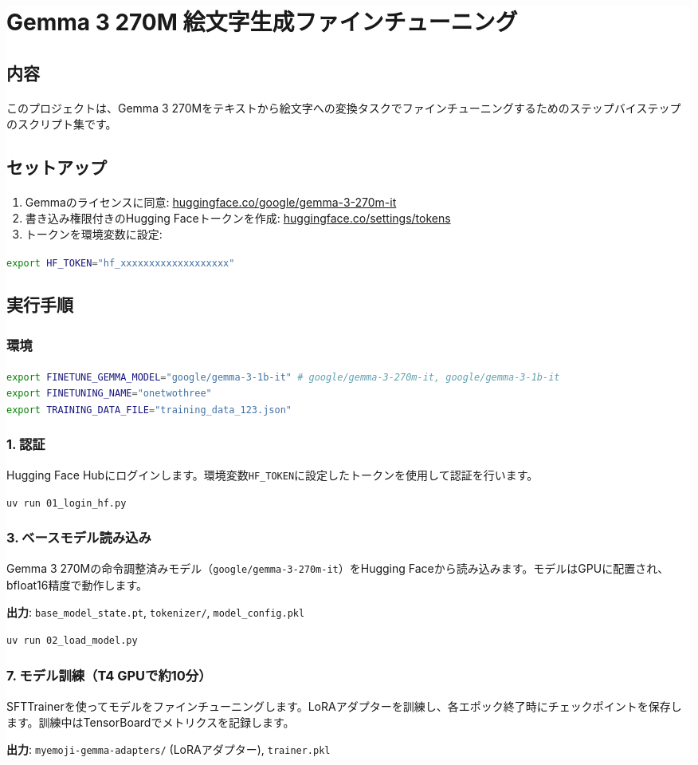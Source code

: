 # Gemma 3 270M 絵文字生成ファインチューニング

## 内容

このプロジェクトは、Gemma 3 270Mをテキストから絵文字への変換タスクでファインチューニングするためのステップバイステップのスクリプト集です。

## セットアップ

1. Gemmaのライセンスに同意: [huggingface.co/google/gemma-3-270m-it](https://huggingface.co/google/gemma-3-270m-it)
2. 書き込み権限付きのHugging Faceトークンを作成: [huggingface.co/settings/tokens](https://huggingface.co/settings/tokens)
3. トークンを環境変数に設定:

```bash
export HF_TOKEN="hf_xxxxxxxxxxxxxxxxxxx"
```

## 実行手順

### 環境

```bash
export FINETUNE_GEMMA_MODEL="google/gemma-3-1b-it" # google/gemma-3-270m-it, google/gemma-3-1b-it
export FINETUNING_NAME="onetwothree"
export TRAINING_DATA_FILE="training_data_123.json"

```

### 1. 認証

Hugging Face Hubにログインします。環境変数`HF_TOKEN`に設定したトークンを使用して認証を行います。

```bash
uv run 01_login_hf.py
```

### 3. ベースモデル読み込み

Gemma 3 270Mの命令調整済みモデル（`google/gemma-3-270m-it`）をHugging Faceから読み込みます。モデルはGPUに配置され、bfloat16精度で動作します。

**出力**: `base_model_state.pt`, `tokenizer/`, `model_config.pkl`

```bash
uv run 02_load_model.py
```

### 7. モデル訓練（T4 GPUで約10分）

SFTTrainerを使ってモデルをファインチューニングします。LoRAアダプターを訓練し、各エポック終了時にチェックポイントを保存します。訓練中はTensorBoardでメトリクスを記録します。

**出力**: `myemoji-gemma-adapters/` (LoRAアダプター), `trainer.pkl`
